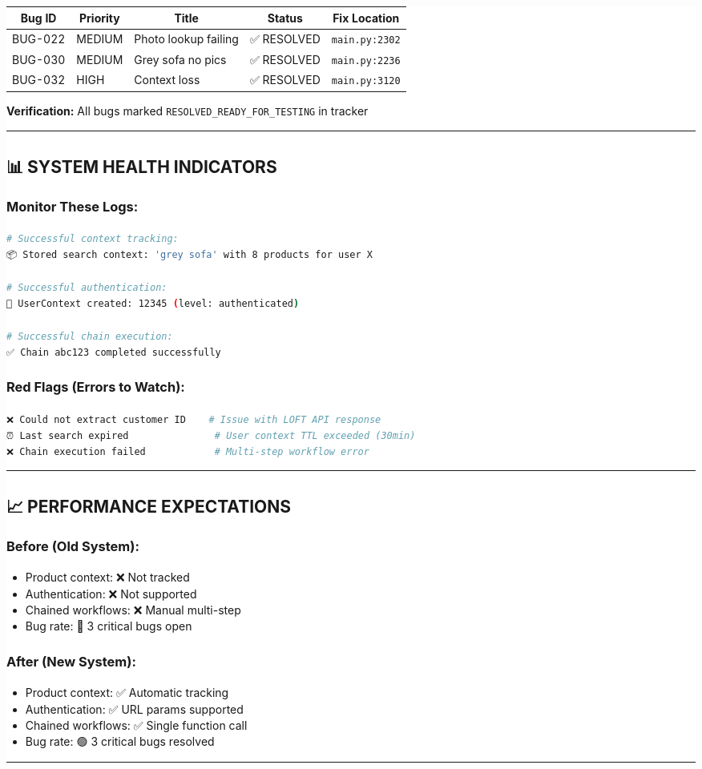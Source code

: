 | Bug ID | Priority | Title | Status | Fix Location |
|--------|----------|-------|--------|--------------|
| BUG-022 | MEDIUM | Photo lookup failing | ✅ RESOLVED | `main.py:2302` |
| BUG-030 | MEDIUM | Grey sofa no pics | ✅ RESOLVED | `main.py:2236` |
| BUG-032 | HIGH | Context loss | ✅ RESOLVED | `main.py:3120` |

**Verification:** All bugs marked `RESOLVED_READY_FOR_TESTING` in tracker

---

## 📊 **SYSTEM HEALTH INDICATORS**

### **Monitor These Logs:**
```bash
# Successful context tracking:
📦 Stored search context: 'grey sofa' with 8 products for user X

# Successful authentication:
👤 UserContext created: 12345 (level: authenticated)

# Successful chain execution:
✅ Chain abc123 completed successfully
```

### **Red Flags (Errors to Watch):**
```bash
❌ Could not extract customer ID    # Issue with LOFT API response
⏰ Last search expired               # User context TTL exceeded (30min)
❌ Chain execution failed            # Multi-step workflow error
```

---

## 📈 **PERFORMANCE EXPECTATIONS**

### **Before (Old System):**
- Product context: ❌ Not tracked
- Authentication: ❌ Not supported
- Chained workflows: ❌ Manual multi-step
- Bug rate: 🔴 3 critical bugs open

### **After (New System):**
- Product context: ✅ Automatic tracking
- Authentication: ✅ URL params supported
- Chained workflows: ✅ Single function call
- Bug rate: 🟢 3 critical bugs resolved

---
